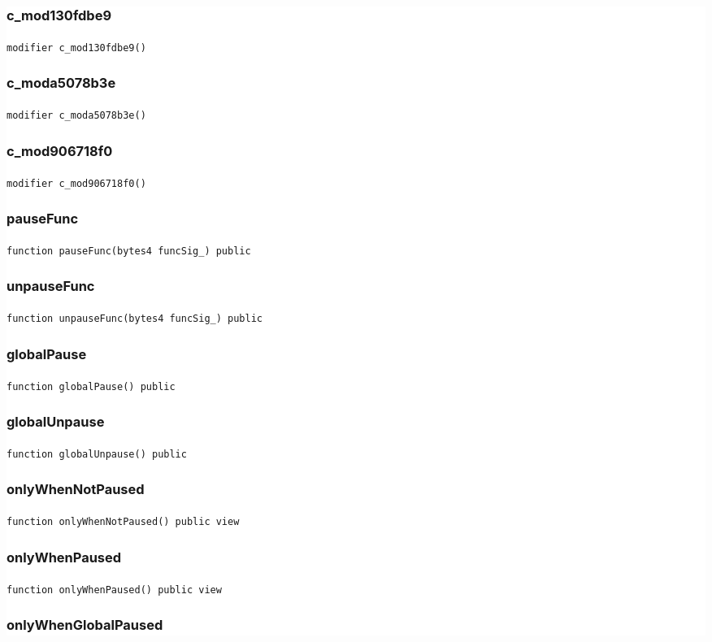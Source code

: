 ### c_mod130fdbe9

```solidity
modifier c_mod130fdbe9()
```

### c_moda5078b3e

```solidity
modifier c_moda5078b3e()
```

### c_mod906718f0

```solidity
modifier c_mod906718f0()
```

### pauseFunc

```solidity
function pauseFunc(bytes4 funcSig_) public
```

### unpauseFunc

```solidity
function unpauseFunc(bytes4 funcSig_) public
```

### globalPause

```solidity
function globalPause() public
```

### globalUnpause

```solidity
function globalUnpause() public
```

### onlyWhenNotPaused

```solidity
function onlyWhenNotPaused() public view
```

### onlyWhenPaused

```solidity
function onlyWhenPaused() public view
```

### onlyWhenGlobalPaused
